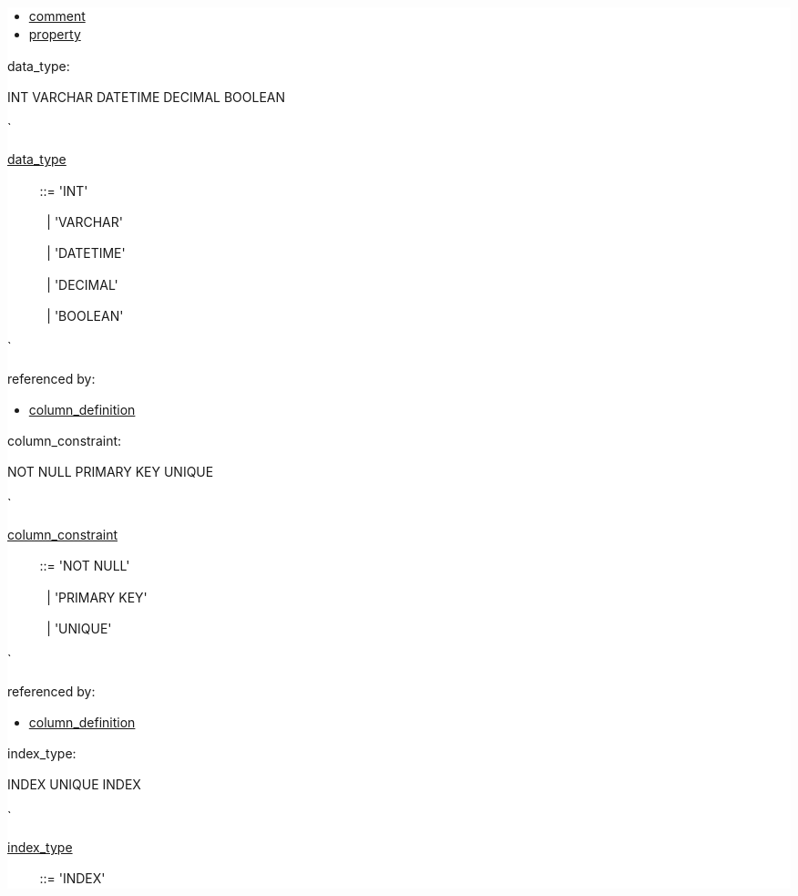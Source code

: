 * [comment](#comment "comment")
* [property](#property "property")

  

data_type:

INT VARCHAR DATETIME DECIMAL BOOLEAN

`

[data_type](#data_type "data_type")

         ::= 'INT'

           | 'VARCHAR'

           | 'DATETIME'

           | 'DECIMAL'

           | 'BOOLEAN'

`

referenced by:

* [column_definition](#column_definition "column_definition")

  

column_constraint:

NOT NULL PRIMARY KEY UNIQUE

`

[column_constraint](#column_constraint "column_constraint")

         ::= 'NOT NULL'

           | 'PRIMARY KEY'

           | 'UNIQUE'

`

referenced by:

* [column_definition](#column_definition "column_definition")

  

index_type:

INDEX UNIQUE INDEX

`

[index_type](#index_type "index_type")

         ::= 'INDEX'
